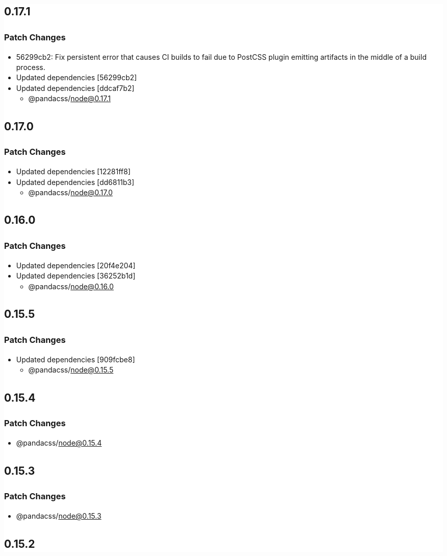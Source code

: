 ## 0.17.1

### Patch Changes

- 56299cb2: Fix persistent error that causes CI builds to fail due to PostCSS plugin emitting artifacts in the middle of
  a build process.
- Updated dependencies [56299cb2]
- Updated dependencies [ddcaf7b2]
  - @pandacss/node@0.17.1

## 0.17.0

### Patch Changes

- Updated dependencies [12281ff8]
- Updated dependencies [dd6811b3]
  - @pandacss/node@0.17.0

## 0.16.0

### Patch Changes

- Updated dependencies [20f4e204]
- Updated dependencies [36252b1d]
  - @pandacss/node@0.16.0

## 0.15.5

### Patch Changes

- Updated dependencies [909fcbe8]
  - @pandacss/node@0.15.5

## 0.15.4

### Patch Changes

- @pandacss/node@0.15.4

## 0.15.3

### Patch Changes

- @pandacss/node@0.15.3

## 0.15.2
